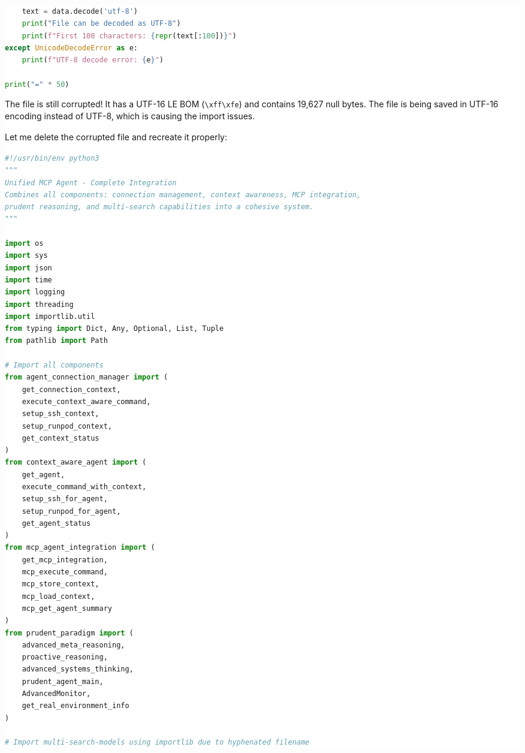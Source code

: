 ```python
    text = data.decode('utf-8')
    print("File can be decoded as UTF-8")
    print(f"First 100 characters: {repr(text[:100])}")
except UnicodeDecodeError as e:
    print(f"UTF-8 decode error: {e}")

print("=" * 50)
```

The file is still corrupted! It has a UTF-16 LE BOM (`\xff\xfe`) and contains 19,627 null bytes. The file is being saved in UTF-16 encoding instead of UTF-8, which is causing the import issues.

Let me delete the corrupted file and recreate it properly:


```python
#!/usr/bin/env python3
"""
Unified MCP Agent - Complete Integration
Combines all components: connection management, context awareness, MCP integration, 
prudent reasoning, and multi-search capabilities into a cohesive system.
"""

import os
import sys
import json
import time
import logging
import threading
import importlib.util
from typing import Dict, Any, Optional, List, Tuple
from pathlib import Path

# Import all components
from agent_connection_manager import (
    get_connection_context, 
    execute_context_aware_command,
    setup_ssh_context,
    setup_runpod_context,
    get_context_status
)
from context_aware_agent import (
    get_agent, 
    execute_command_with_context,
    setup_ssh_for_agent,
    setup_runpod_for_agent,
    get_agent_status
)
from mcp_agent_integration import (
    get_mcp_integration,
    mcp_execute_command,
    mcp_store_context,
    mcp_load_context,
    mcp_get_agent_summary
)
from prudent_paradigm import (
    advanced_meta_reasoning,
    proactive_reasoning,
    advanced_systems_thinking,
    prudent_agent_main,
    AdvancedMonitor,
    get_real_environment_info
)

# Import multi-search-models using importlib due to hyphenated filename
```